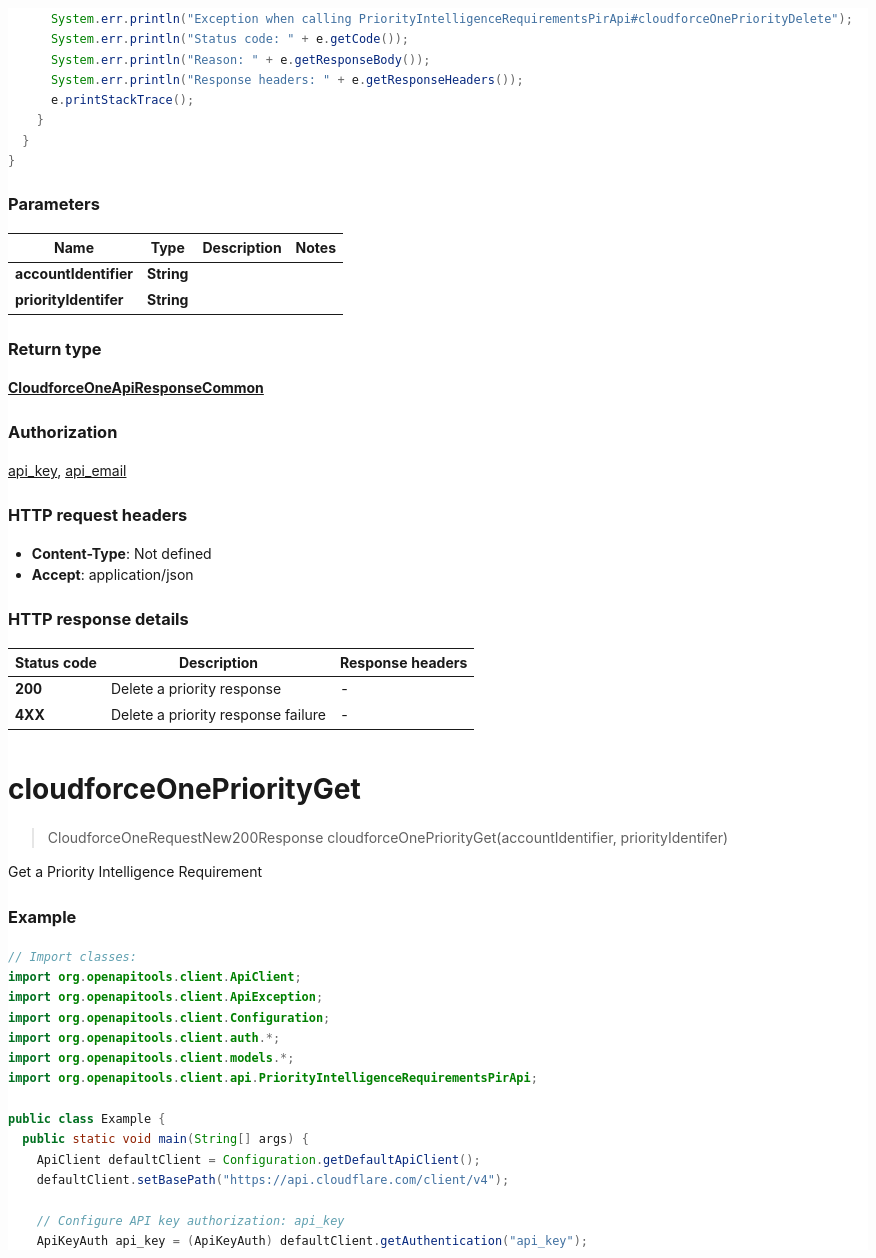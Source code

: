 ```java
      System.err.println("Exception when calling PriorityIntelligenceRequirementsPirApi#cloudforceOnePriorityDelete");
      System.err.println("Status code: " + e.getCode());
      System.err.println("Reason: " + e.getResponseBody());
      System.err.println("Response headers: " + e.getResponseHeaders());
      e.printStackTrace();
    }
  }
}
```

### Parameters

| Name | Type | Description  | Notes |
|------------- | ------------- | ------------- | -------------|
| **accountIdentifier** | **String**|  | |
| **priorityIdentifer** | **String**|  | |

### Return type

[**CloudforceOneApiResponseCommon**](CloudforceOneApiResponseCommon.md)

### Authorization

[api_key](../README.md#api_key), [api_email](../README.md#api_email)

### HTTP request headers

 - **Content-Type**: Not defined
 - **Accept**: application/json

### HTTP response details
| Status code | Description | Response headers |
|-------------|-------------|------------------|
| **200** | Delete a priority response |  -  |
| **4XX** | Delete a priority response failure |  -  |

<a id="cloudforceOnePriorityGet"></a>
# **cloudforceOnePriorityGet**
> CloudforceOneRequestNew200Response cloudforceOnePriorityGet(accountIdentifier, priorityIdentifer)

Get a Priority Intelligence Requirement

### Example
```java
// Import classes:
import org.openapitools.client.ApiClient;
import org.openapitools.client.ApiException;
import org.openapitools.client.Configuration;
import org.openapitools.client.auth.*;
import org.openapitools.client.models.*;
import org.openapitools.client.api.PriorityIntelligenceRequirementsPirApi;

public class Example {
  public static void main(String[] args) {
    ApiClient defaultClient = Configuration.getDefaultApiClient();
    defaultClient.setBasePath("https://api.cloudflare.com/client/v4");
    
    // Configure API key authorization: api_key
    ApiKeyAuth api_key = (ApiKeyAuth) defaultClient.getAuthentication("api_key");
```